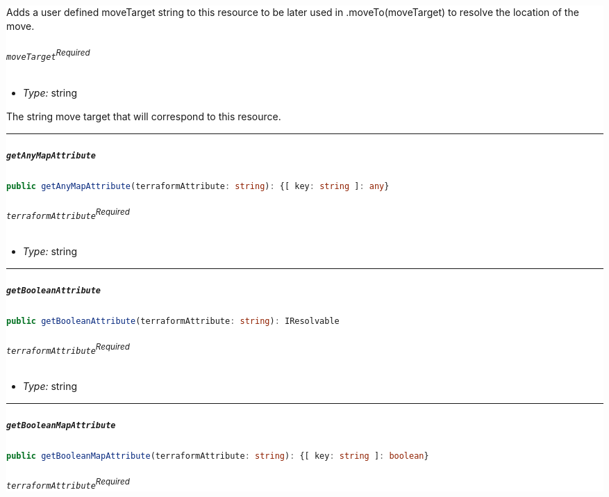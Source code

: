 Adds a user defined moveTarget string to this resource to be later used in .moveTo(moveTarget) to resolve the location of the move.

###### `moveTarget`<sup>Required</sup> <a name="moveTarget" id="@ithings/cdktf-provider-openstack.networkingSubnetpoolV2.NetworkingSubnetpoolV2.addMoveTarget.parameter.moveTarget"></a>

- *Type:* string

The string move target that will correspond to this resource.

---

##### `getAnyMapAttribute` <a name="getAnyMapAttribute" id="@ithings/cdktf-provider-openstack.networkingSubnetpoolV2.NetworkingSubnetpoolV2.getAnyMapAttribute"></a>

```typescript
public getAnyMapAttribute(terraformAttribute: string): {[ key: string ]: any}
```

###### `terraformAttribute`<sup>Required</sup> <a name="terraformAttribute" id="@ithings/cdktf-provider-openstack.networkingSubnetpoolV2.NetworkingSubnetpoolV2.getAnyMapAttribute.parameter.terraformAttribute"></a>

- *Type:* string

---

##### `getBooleanAttribute` <a name="getBooleanAttribute" id="@ithings/cdktf-provider-openstack.networkingSubnetpoolV2.NetworkingSubnetpoolV2.getBooleanAttribute"></a>

```typescript
public getBooleanAttribute(terraformAttribute: string): IResolvable
```

###### `terraformAttribute`<sup>Required</sup> <a name="terraformAttribute" id="@ithings/cdktf-provider-openstack.networkingSubnetpoolV2.NetworkingSubnetpoolV2.getBooleanAttribute.parameter.terraformAttribute"></a>

- *Type:* string

---

##### `getBooleanMapAttribute` <a name="getBooleanMapAttribute" id="@ithings/cdktf-provider-openstack.networkingSubnetpoolV2.NetworkingSubnetpoolV2.getBooleanMapAttribute"></a>

```typescript
public getBooleanMapAttribute(terraformAttribute: string): {[ key: string ]: boolean}
```

###### `terraformAttribute`<sup>Required</sup> <a name="terraformAttribute" id="@ithings/cdktf-provider-openstack.networkingSubnetpoolV2.NetworkingSubnetpoolV2.getBooleanMapAttribute.parameter.terraformAttribute"></a>
